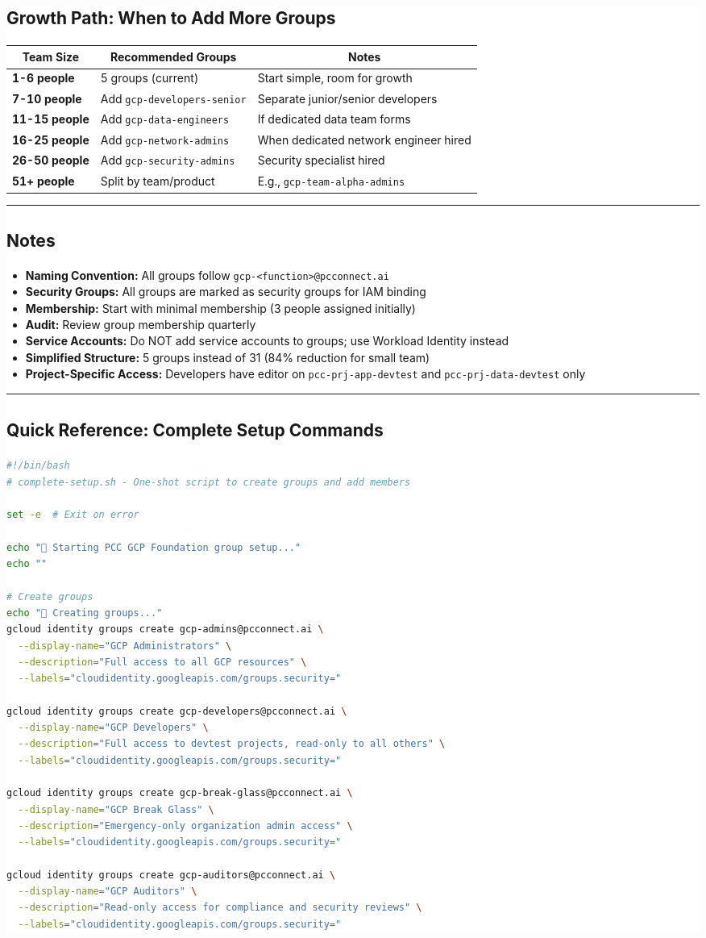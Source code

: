 
## Growth Path: When to Add More Groups

| Team Size | Recommended Groups | Notes |
|-----------|-------------------|-------|
| **1-6 people** | 5 groups (current) | Start simple, room for growth |
| **7-10 people** | Add `gcp-developers-senior` | Separate junior/senior developers |
| **11-15 people** | Add `gcp-data-engineers` | If dedicated data team forms |
| **16-25 people** | Add `gcp-network-admins` | When dedicated network engineer hired |
| **26-50 people** | Add `gcp-security-admins` | Security specialist hired |
| **51+ people** | Split by team/product | E.g., `gcp-team-alpha-admins` |

---

## Notes

- **Naming Convention:** All groups follow `gcp-<function>@pcconnect.ai`
- **Security Groups:** All groups are marked as security groups for IAM binding
- **Membership:** Start with minimal membership (3 people assigned initially)
- **Audit:** Review group membership quarterly
- **Service Accounts:** Do NOT add service accounts to groups; use Workload Identity instead
- **Simplified Structure:** 5 groups instead of 31 (84% reduction for small team)
- **Project-Specific Access:** Developers have editor on `pcc-prj-app-devtest` and `pcc-prj-data-devtest` only

---

## Quick Reference: Complete Setup Commands

```bash
#!/bin/bash
# complete-setup.sh - One-shot script to create groups and add members

set -e  # Exit on error

echo "🚀 Starting PCC GCP Foundation group setup..."
echo ""

# Create groups
echo "📁 Creating groups..."
gcloud identity groups create gcp-admins@pcconnect.ai \
  --display-name="GCP Administrators" \
  --description="Full access to all GCP resources" \
  --labels="cloudidentity.googleapis.com/groups.security="

gcloud identity groups create gcp-developers@pcconnect.ai \
  --display-name="GCP Developers" \
  --description="Full access to devtest projects, read-only to all others" \
  --labels="cloudidentity.googleapis.com/groups.security="

gcloud identity groups create gcp-break-glass@pcconnect.ai \
  --display-name="GCP Break Glass" \
  --description="Emergency-only organization admin access" \
  --labels="cloudidentity.googleapis.com/groups.security="

gcloud identity groups create gcp-auditors@pcconnect.ai \
  --display-name="GCP Auditors" \
  --description="Read-only access for compliance and security reviews" \
  --labels="cloudidentity.googleapis.com/groups.security="

```